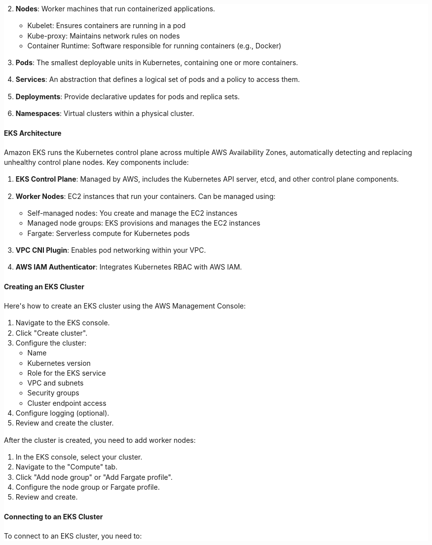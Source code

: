 2. **Nodes**: Worker machines that run containerized applications.
   - Kubelet: Ensures containers are running in a pod
   - Kube-proxy: Maintains network rules on nodes
   - Container Runtime: Software responsible for running containers (e.g., Docker)

3. **Pods**: The smallest deployable units in Kubernetes, containing one or more containers.

4. **Services**: An abstraction that defines a logical set of pods and a policy to access them.

5. **Deployments**: Provide declarative updates for pods and replica sets.

6. **Namespaces**: Virtual clusters within a physical cluster.

#### EKS Architecture

Amazon EKS runs the Kubernetes control plane across multiple AWS Availability Zones, automatically detecting and replacing unhealthy control plane nodes. Key components include:

1. **EKS Control Plane**: Managed by AWS, includes the Kubernetes API server, etcd, and other control plane components.

2. **Worker Nodes**: EC2 instances that run your containers. Can be managed using:
   - Self-managed nodes: You create and manage the EC2 instances
   - Managed node groups: EKS provisions and manages the EC2 instances
   - Fargate: Serverless compute for Kubernetes pods

3. **VPC CNI Plugin**: Enables pod networking within your VPC.

4. **AWS IAM Authenticator**: Integrates Kubernetes RBAC with AWS IAM.

#### Creating an EKS Cluster

Here's how to create an EKS cluster using the AWS Management Console:

1. Navigate to the EKS console.
2. Click "Create cluster".
3. Configure the cluster:
   - Name
   - Kubernetes version
   - Role for the EKS service
   - VPC and subnets
   - Security groups
   - Cluster endpoint access
4. Configure logging (optional).
5. Review and create the cluster.

After the cluster is created, you need to add worker nodes:

1. In the EKS console, select your cluster.
2. Navigate to the "Compute" tab.
3. Click "Add node group" or "Add Fargate profile".
4. Configure the node group or Fargate profile.
5. Review and create.

#### Connecting to an EKS Cluster

To connect to an EKS cluster, you need to:
